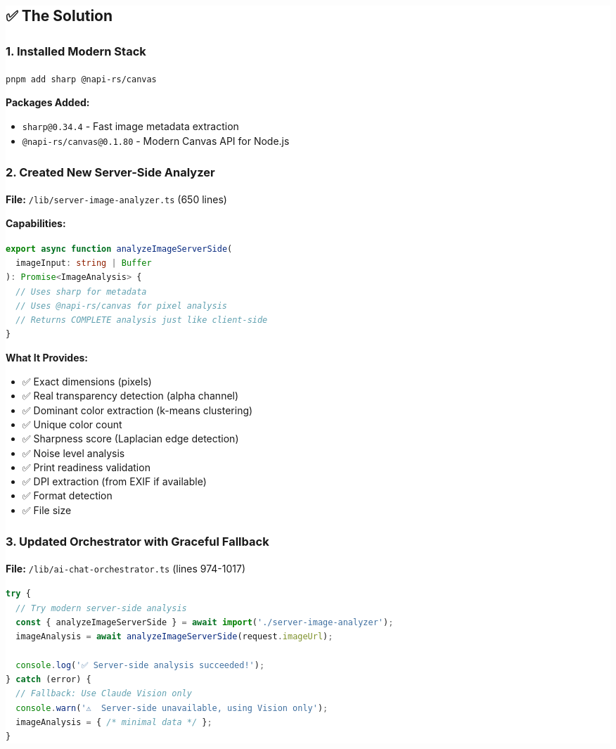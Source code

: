 
## ✅ The Solution

### **1. Installed Modern Stack**
```bash
pnpm add sharp @napi-rs/canvas
```

**Packages Added:**
- `sharp@0.34.4` - Fast image metadata extraction
- `@napi-rs/canvas@0.1.80` - Modern Canvas API for Node.js

### **2. Created New Server-Side Analyzer**
**File:** `/lib/server-image-analyzer.ts` (650 lines)

**Capabilities:**
```typescript
export async function analyzeImageServerSide(
  imageInput: string | Buffer
): Promise<ImageAnalysis> {
  // Uses sharp for metadata
  // Uses @napi-rs/canvas for pixel analysis
  // Returns COMPLETE analysis just like client-side
}
```

**What It Provides:**
- ✅ Exact dimensions (pixels)
- ✅ Real transparency detection (alpha channel)
- ✅ Dominant color extraction (k-means clustering)
- ✅ Unique color count
- ✅ Sharpness score (Laplacian edge detection)
- ✅ Noise level analysis
- ✅ Print readiness validation
- ✅ DPI extraction (from EXIF if available)
- ✅ Format detection
- ✅ File size

### **3. Updated Orchestrator with Graceful Fallback**
**File:** `/lib/ai-chat-orchestrator.ts` (lines 974-1017)

```typescript
try {
  // Try modern server-side analysis
  const { analyzeImageServerSide } = await import('./server-image-analyzer');
  imageAnalysis = await analyzeImageServerSide(request.imageUrl);

  console.log('✅ Server-side analysis succeeded!');
} catch (error) {
  // Fallback: Use Claude Vision only
  console.warn('⚠️  Server-side unavailable, using Vision only');
  imageAnalysis = { /* minimal data */ };
}
```
